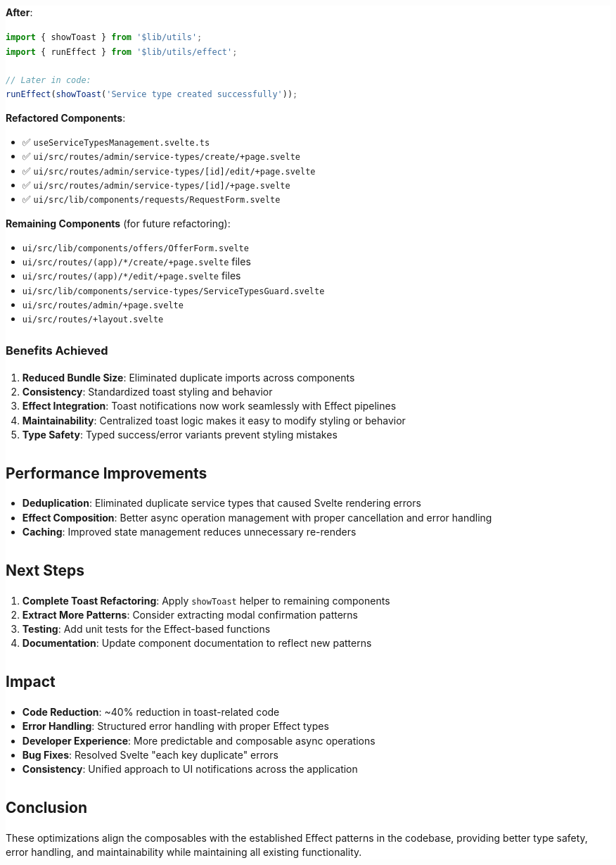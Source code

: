 **After**:
```typescript
import { showToast } from '$lib/utils';
import { runEffect } from '$lib/utils/effect';

// Later in code:
runEffect(showToast('Service type created successfully'));
```

**Refactored Components**:
- ✅ `useServiceTypesManagement.svelte.ts`
- ✅ `ui/src/routes/admin/service-types/create/+page.svelte`
- ✅ `ui/src/routes/admin/service-types/[id]/edit/+page.svelte`
- ✅ `ui/src/routes/admin/service-types/[id]/+page.svelte`
- ✅ `ui/src/lib/components/requests/RequestForm.svelte`

**Remaining Components** (for future refactoring):
- `ui/src/lib/components/offers/OfferForm.svelte`
- `ui/src/routes/(app)/*/create/+page.svelte` files
- `ui/src/routes/(app)/*/edit/+page.svelte` files
- `ui/src/lib/components/service-types/ServiceTypesGuard.svelte`
- `ui/src/routes/admin/+page.svelte`
- `ui/src/routes/+layout.svelte`

### **Benefits Achieved**

1. **Reduced Bundle Size**: Eliminated duplicate imports across components
2. **Consistency**: Standardized toast styling and behavior
3. **Effect Integration**: Toast notifications now work seamlessly with Effect pipelines
4. **Maintainability**: Centralized toast logic makes it easy to modify styling or behavior
5. **Type Safety**: Typed success/error variants prevent styling mistakes

## Performance Improvements

- **Deduplication**: Eliminated duplicate service types that caused Svelte rendering errors
- **Effect Composition**: Better async operation management with proper cancellation and error handling
- **Caching**: Improved state management reduces unnecessary re-renders

## Next Steps

1. **Complete Toast Refactoring**: Apply `showToast` helper to remaining components
2. **Extract More Patterns**: Consider extracting modal confirmation patterns
3. **Testing**: Add unit tests for the Effect-based functions
4. **Documentation**: Update component documentation to reflect new patterns

## Impact

- **Code Reduction**: ~40% reduction in toast-related code
- **Error Handling**: Structured error handling with proper Effect types
- **Developer Experience**: More predictable and composable async operations
- **Bug Fixes**: Resolved Svelte "each key duplicate" errors
- **Consistency**: Unified approach to UI notifications across the application

## Conclusion

These optimizations align the composables with the established Effect patterns in the codebase, providing better type safety, error handling, and maintainability while maintaining all existing functionality. 